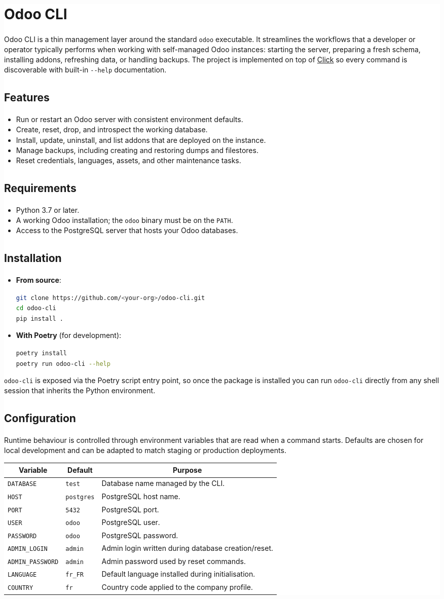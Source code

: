 # Odoo CLI

Odoo CLI is a thin management layer around the standard `odoo` executable. It
streamlines the workflows that a developer or operator typically performs when
working with self-managed Odoo instances: starting the server, preparing a fresh
schema, installing addons, refreshing data, or handling backups. The project is
implemented on top of [Click](https://click.palletsprojects.com/) so every
command is discoverable with built-in `--help` documentation.

## Features
- Run or restart an Odoo server with consistent environment defaults.
- Create, reset, drop, and introspect the working database.
- Install, update, uninstall, and list addons that are deployed on the
  instance.
- Manage backups, including creating and restoring dumps and filestores.
- Reset credentials, languages, assets, and other maintenance tasks.

## Requirements
- Python 3.7 or later.
- A working Odoo installation; the `odoo` binary must be on the `PATH`.
- Access to the PostgreSQL server that hosts your Odoo databases.

## Installation
- **From source**:
  ```bash
  git clone https://github.com/<your-org>/odoo-cli.git
  cd odoo-cli
  pip install .
  ```
- **With Poetry** (for development):
  ```bash
  poetry install
  poetry run odoo-cli --help
  ```

`odoo-cli` is exposed via the Poetry script entry point, so once the package is
installed you can run `odoo-cli` directly from any shell session that inherits
the Python environment.

## Configuration
Runtime behaviour is controlled through environment variables that are read when
a command starts. Defaults are chosen for local development and can be adapted
to match staging or production deployments.

| Variable | Default | Purpose |
| --- | --- | --- |
| `DATABASE` | `test` | Database name managed by the CLI. |
| `HOST` | `postgres` | PostgreSQL host name. |
| `PORT` | `5432` | PostgreSQL port. |
| `USER` | `odoo` | PostgreSQL user. |
| `PASSWORD` | `odoo` | PostgreSQL password. |
| `ADMIN_LOGIN` | `admin` | Admin login written during database creation/reset. |
| `ADMIN_PASSWORD` | `admin` | Admin password used by reset commands. |
| `LANGUAGE` | `fr_FR` | Default language installed during initialisation. |
| `COUNTRY` | `fr` | Country code applied to the company profile. |